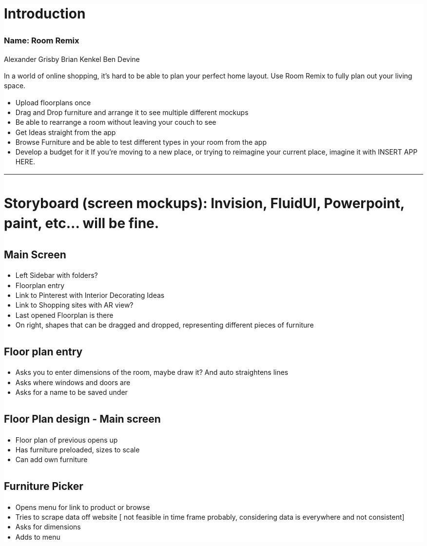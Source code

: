 
# Introduction
### Name: Room Remix
Alexander Grisby
Brian Kenkel
Ben Devine

In a world of online shopping, it’s hard to be able to plan your perfect home layout. 
Use Room Remix to fully plan out your living space.
+ Upload floorplans once
+ Drag and Drop furniture and arrange it to see multiple different mockups
+ Be able to rearrange a room without leaving your couch to see 
+ Get Ideas straight from the app 
+ Browse Furniture and be able to test different types in your room from the app
+ Develop a budget for it
If you’re moving to a new place, or trying to reimagine your current place, imagine it with INSERT APP HERE.

---
# Storyboard (screen mockups): Invision, FluidUI, Powerpoint, paint, etc... will be fine.
## Main Screen
+ Left Sidebar with folders?
+ Floorplan entry
+ Link to Pinterest with Interior Decorating Ideas
+ Link to Shopping sites with AR view?
+ Last opened Floorplan is there
+ On right, shapes that can be dragged and dropped, representing different pieces of furniture

## Floor plan entry
+ Asks you to enter dimensions of the room, maybe draw it? And auto straightens lines
+ Asks where windows and doors are
+ Asks for a name to be saved under


## Floor Plan design - Main screen
+ Floor plan of previous opens up
+ Has furniture preloaded, sizes to scale
+ Can add own furniture


## Furniture Picker
+ Opens menu for link to product or browse
+ Tries to scrape data off website [ not feasible in time frame probably, considering data is everywhere and not consistent]
+ Asks for dimensions
+ Adds to menu
